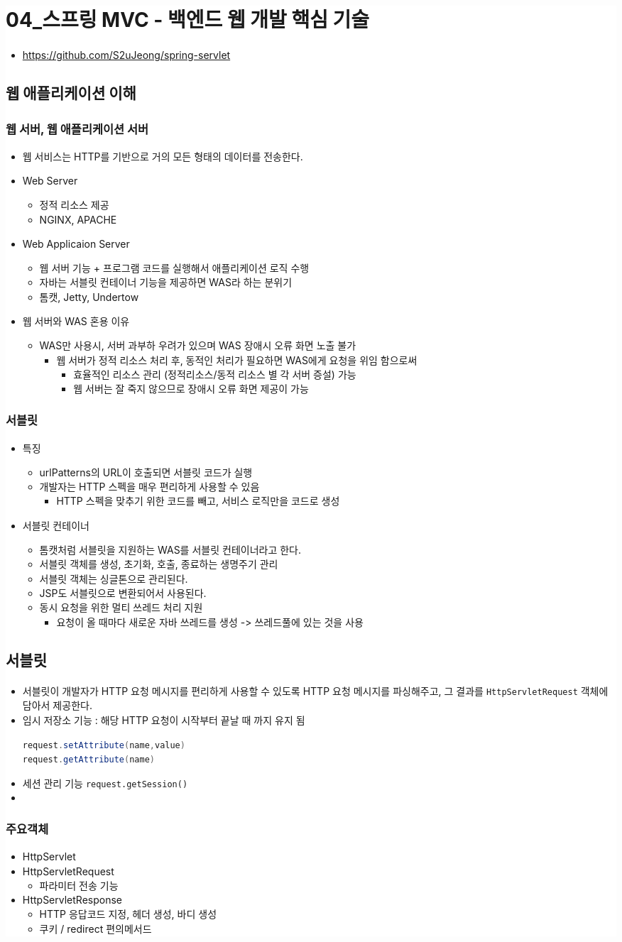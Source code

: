 # 04_스프링 MVC - 백엔드 웹 개발 핵심 기술
- https://github.com/S2uJeong/spring-servlet

## 웹 애플리케이션 이해
### 웹 서버, 웹 애플리케이션 서버
- 웹 서비스는 HTTP를 기반으로 거의 모든 형태의 데이터를 전송한다.

- Web Server
    - 정적 리소스 제공
    - NGINX, APACHE
- Web Applicaion Server
    - 웹 서버 기능 + 프로그램 코드를 실행해서 애플리케이션 로직 수행
    - 자바는 서블릿 컨테이너 기능을 제공하면 WAS라 하는 분위기
    - 톰캣, Jetty, Undertow

- 웹 서버와 WAS 혼용 이유
    - WAS만 사용시, 서버 과부하 우려가 있으며 WAS 장애시 오류 화면 노출 불가
        - 웹 서버가 정적 리소스 처리 후, 동적인 처리가 필요하면 WAS에게 요청을 위임 함으로써
            - 효율적인 리소스 관리 (정적리소스/동적 리소스 별 각 서버 증설) 가능
            - 웹 서버는 잘 죽지 않으므로 장애시 오류 화면 제공이 가능

### 서블릿
- 특징
    - urlPatterns의 URL이 호출되면 서블릿 코드가 실행
    - 개발자는 HTTP 스펙을 매우 편리하게 사용할 수 있음
        - HTTP 스펙을 맞추기 위한 코드를 빼고, 서비스 로직만을 코드로 생성

- 서블릿 컨테이너
    - 톰캣처럼 서블릿을 지원하는 WAS를 서블릿 컨테이너라고 한다.
    - 서블릿 객체를 생성, 초기화, 호출, 종료하는 생명주기 관리
    - 서블릿 객체는 싱글톤으로 관리된다.
    - JSP도 서블릿으로 변환되어서 사용된다.
    - 동시 요청을 위한 멀티 쓰레드 처리 지원
        - 요청이 올 때마다 새로운 자바 쓰레드를 생성 -> 쓰레드풀에 있는 것을 사용


## 서블릿
- 서블릿이 개발자가 HTTP 요청 메시지를 편리하게 사용할 수 있도록 HTTP 요청 메시지를 파싱해주고, 그 결과를 `HttpServletRequest` 객체에 담아서 제공한다.
- 임시 저장소 기능 : 해당 HTTP 요청이 시작부터 끝날 때 까지 유지 됨
  ```java
  request.setAttribute(name,value)
  request.getAttribute(name)
  ```
- 세션 관리 기능
  `request.getSession()`
-

### 주요객체
- HttpServlet
- HttpServletRequest
    - 파라미터 전송 기능
- HttpServletResponse
    - HTTP 응답코드 지정, 헤더 생성, 바디 생성
    - 쿠키 / redirect 편의메서드
